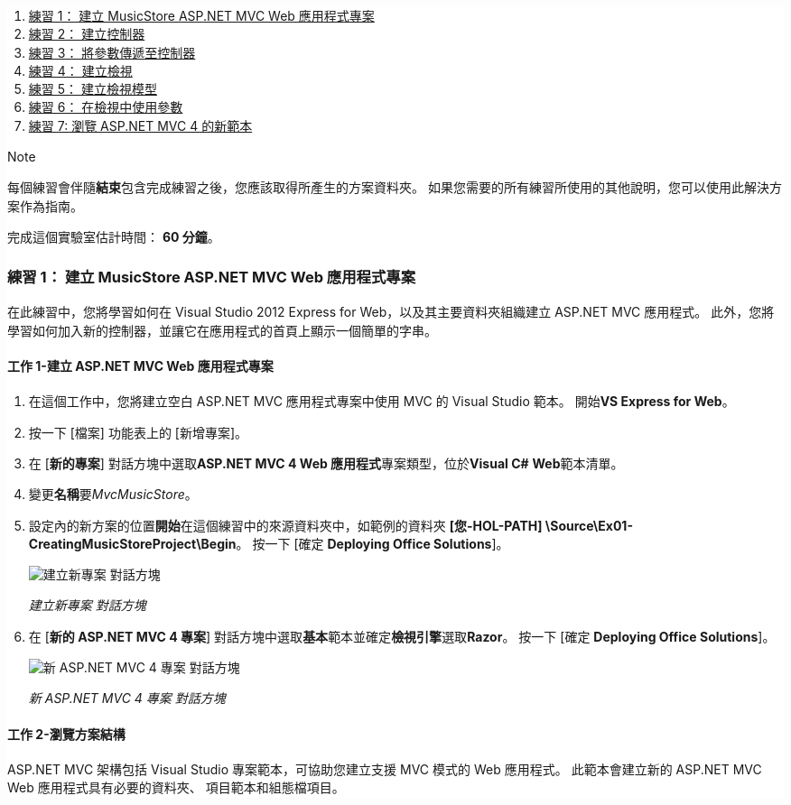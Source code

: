 1. [練習 1： 建立 MusicStore ASP.NET MVC Web 應用程式專案](#Exercise1)
2. [練習 2： 建立控制器](#Exercise2)
3. [練習 3： 將參數傳遞至控制器](#Exercise3)
4. [練習 4： 建立檢視](#Exercise4)
5. [練習 5： 建立檢視模型](#Exercise5)
6. [練習 6： 在檢視中使用參數](#Exercise6)
7. [練習 7: 瀏覽 ASP.NET MVC 4 的新範本](#Exercise7)

> [!NOTE]
> 每個練習會伴隨**結束**包含完成練習之後，您應該取得所產生的方案資料夾。 如果您需要的所有練習所使用的其他說明，您可以使用此解決方案作為指南。


完成這個實驗室估計時間： **60 分鐘**。

<a id="Exercise1"></a>

<a id="Exercise_1_Creating_MusicStore_ASPNET_MVC_Web_Application_Project"></a>
### <a name="exercise-1-creating-musicstore-aspnet-mvc-web-application-project"></a>練習 1： 建立 MusicStore ASP.NET MVC Web 應用程式專案

在此練習中，您將學習如何在 Visual Studio 2012 Express for Web，以及其主要資料夾組織建立 ASP.NET MVC 應用程式。 此外，您將學習如何加入新的控制器，並讓它在應用程式的首頁上顯示一個簡單的字串。

<a id="Ex1Task1"></a>

<a id="Task_1_-_Creating_the_ASPNET_MVC_Web_Application_Project"></a>
#### <a name="task-1---creating-the-aspnet-mvc-web-application-project"></a>工作 1-建立 ASP.NET MVC Web 應用程式專案

1. 在這個工作中，您將建立空白 ASP.NET MVC 應用程式專案中使用 MVC 的 Visual Studio 範本。 開始**VS Express for Web**。
2. 按一下 [檔案] 功能表上的 [新增專案]。
3. 在 [**新的專案**] 對話方塊中選取**ASP.NET MVC 4 Web 應用程式**專案類型，位於**Visual C#** **Web**範本清單。
4. 變更**名稱**要*MvcMusicStore*。
5. 設定內的新方案的位置**開始**在這個練習中的來源資料夾中，如範例的資料夾 **[您-HOL-PATH] \Source\Ex01-CreatingMusicStoreProject\Begin**。 按一下 [確定 **Deploying Office Solutions**]。

    ![建立新專案 對話方塊](aspnet-mvc-4-fundamentals/_static/image2.png "建立新專案 對話方塊")

    *建立新專案 對話方塊*
6. 在 [**新的 ASP.NET MVC 4 專案**] 對話方塊中選取**基本**範本並確定**檢視引擎**選取**Razor**。 按一下 [確定 **Deploying Office Solutions**]。

    ![新 ASP.NET MVC 4 專案 對話方塊](aspnet-mvc-4-fundamentals/_static/image3.png "新 ASP.NET MVC 4 專案 對話方塊")

    *新 ASP.NET MVC 4 專案 對話方塊*

<a id="Ex1Task2"></a>

<a id="Task_2_-_Exploring_the_Solution_Structure"></a>
#### <a name="task-2---exploring-the-solution-structure"></a>工作 2-瀏覽方案結構

ASP.NET MVC 架構包括 Visual Studio 專案範本，可協助您建立支援 MVC 模式的 Web 應用程式。 此範本會建立新的 ASP.NET MVC Web 應用程式具有必要的資料夾、 項目範本和組態檔項目。

